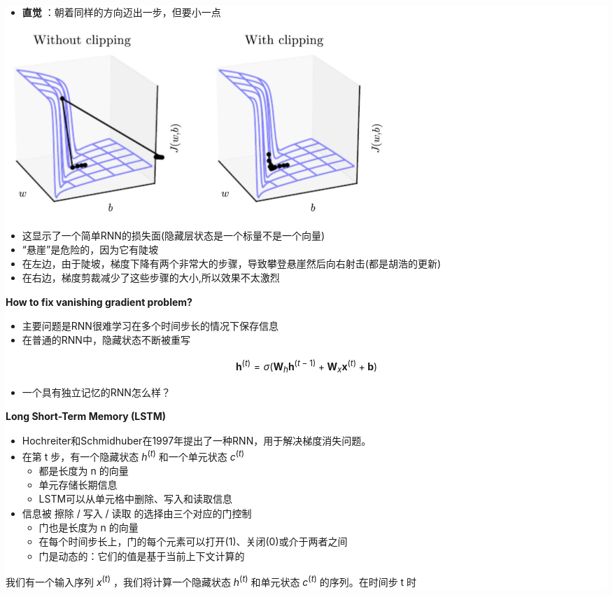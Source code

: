 -    **直觉** ：朝着同样的方向迈出一步，但要小一点

![1561039784182](imgs/1561039784182.png)

-   这显示了一个简单RNN的损失面(隐藏层状态是一个标量不是一个向量)
-   “悬崖”是危险的，因为它有陡坡
-   在左边，由于陡坡，梯度下降有两个非常大的步骤，导致攀登悬崖然后向右射击(都是胡浩的更新)
-   在右边，梯度剪裁减少了这些步骤的大小,所以效果不太激烈

**How to fix vanishing gradient problem?**

-   主要问题是RNN很难学习在多个时间步长的情况下保存信息
-   在普通的RNN中，隐藏状态不断被重写

$$
\boldsymbol{h}^{(t)}=\sigma\left(\boldsymbol{W}_{h} \boldsymbol{h}^{(t-1)}+\boldsymbol{W}_{x} \boldsymbol{x}^{(t)}+\boldsymbol{b}\right)
$$

-   一个具有独立记忆的RNN怎么样？

**Long Short-Term Memory (LSTM)**

-   Hochreiter和Schmidhuber在1997年提出了一种RNN，用于解决梯度消失问题。
-   在第 t 步，有一个隐藏状态 $h^{(t)}$ 和一个单元状态 $c^{(t)}$ 
    -   都是长度为 n 的向量
    -   单元存储长期信息
    -   LSTM可以从单元格中删除、写入和读取信息
-   信息被 擦除 / 写入 / 读取 的选择由三个对应的门控制
    -   门也是长度为 n 的向量
    -   在每个时间步长上，门的每个元素可以打开(1)、关闭(0)或介于两者之间
    -   门是动态的：它们的值是基于当前上下文计算的

我们有一个输入序列 $x^{(t)}$ ，我们将计算一个隐藏状态 $h^{(t)}$ 和单元状态 $c^{(t)}$ 的序列。在时间步 t 时
